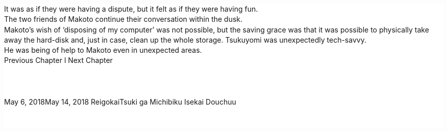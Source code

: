 It was as if they were having a dispute, but it felt as if they were having fun.<br/>
The two friends of Makoto continue their conversation within the dusk.<br/>
Makoto’s wish of ‘disposing of my computer’ was not possible, but the saving grace was that it was possible to physically take away the hard-disk and, just in case, clean up the whole storage. Tsukuyomi was unexpectedly tech-savvy.<br/>
He was being of help to Makoto even in unexpected areas.<br/>
Previous Chapter l Next Chapter<br/>
<br/>
<br/>
<br/>
May 6, 2018May 14, 2018 ReigokaiTsuki ga Michibiku Isekai Douchuu <br/>
<br/>
<br/>
